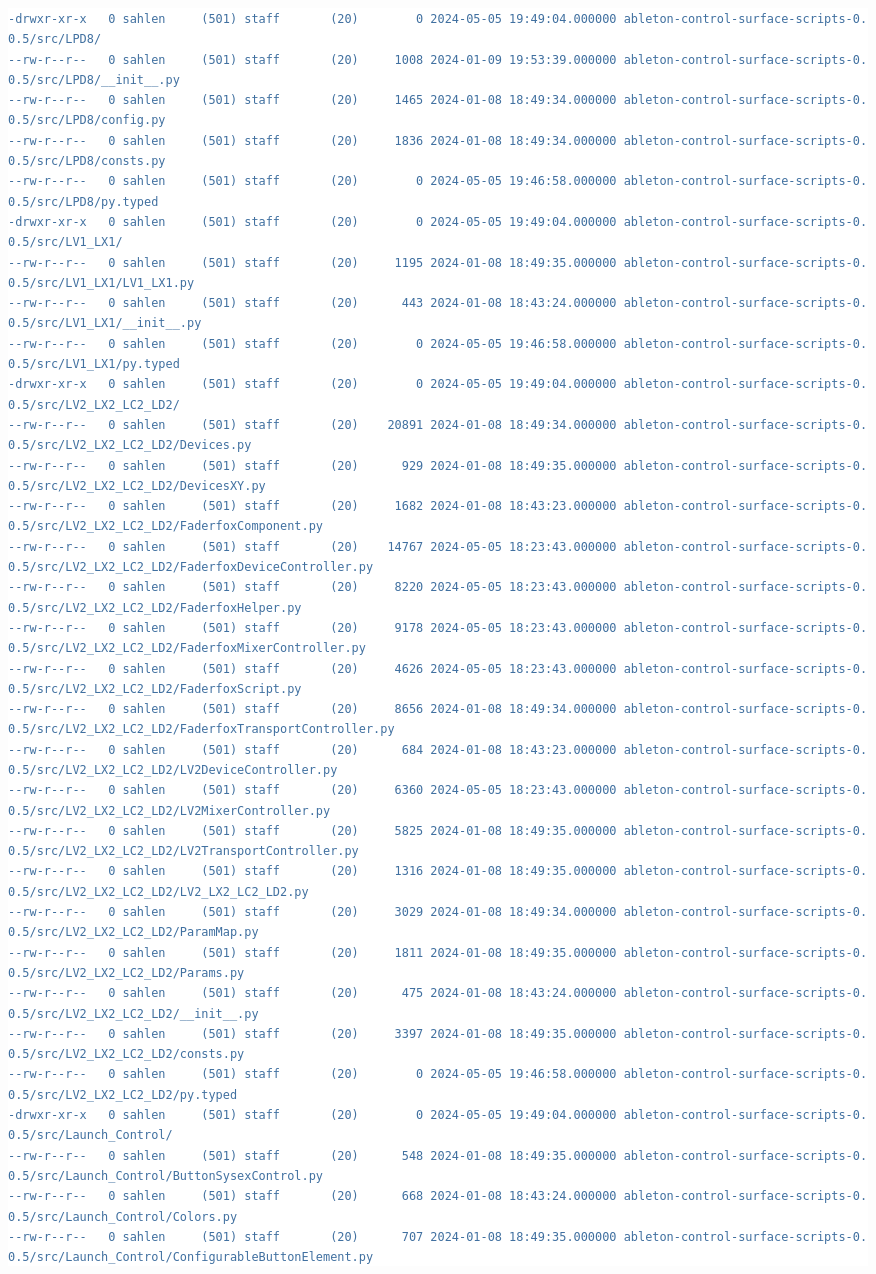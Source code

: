 ```diff
-drwxr-xr-x   0 sahlen     (501) staff       (20)        0 2024-05-05 19:49:04.000000 ableton-control-surface-scripts-0.0.5/src/LPD8/
--rw-r--r--   0 sahlen     (501) staff       (20)     1008 2024-01-09 19:53:39.000000 ableton-control-surface-scripts-0.0.5/src/LPD8/__init__.py
--rw-r--r--   0 sahlen     (501) staff       (20)     1465 2024-01-08 18:49:34.000000 ableton-control-surface-scripts-0.0.5/src/LPD8/config.py
--rw-r--r--   0 sahlen     (501) staff       (20)     1836 2024-01-08 18:49:34.000000 ableton-control-surface-scripts-0.0.5/src/LPD8/consts.py
--rw-r--r--   0 sahlen     (501) staff       (20)        0 2024-05-05 19:46:58.000000 ableton-control-surface-scripts-0.0.5/src/LPD8/py.typed
-drwxr-xr-x   0 sahlen     (501) staff       (20)        0 2024-05-05 19:49:04.000000 ableton-control-surface-scripts-0.0.5/src/LV1_LX1/
--rw-r--r--   0 sahlen     (501) staff       (20)     1195 2024-01-08 18:49:35.000000 ableton-control-surface-scripts-0.0.5/src/LV1_LX1/LV1_LX1.py
--rw-r--r--   0 sahlen     (501) staff       (20)      443 2024-01-08 18:43:24.000000 ableton-control-surface-scripts-0.0.5/src/LV1_LX1/__init__.py
--rw-r--r--   0 sahlen     (501) staff       (20)        0 2024-05-05 19:46:58.000000 ableton-control-surface-scripts-0.0.5/src/LV1_LX1/py.typed
-drwxr-xr-x   0 sahlen     (501) staff       (20)        0 2024-05-05 19:49:04.000000 ableton-control-surface-scripts-0.0.5/src/LV2_LX2_LC2_LD2/
--rw-r--r--   0 sahlen     (501) staff       (20)    20891 2024-01-08 18:49:34.000000 ableton-control-surface-scripts-0.0.5/src/LV2_LX2_LC2_LD2/Devices.py
--rw-r--r--   0 sahlen     (501) staff       (20)      929 2024-01-08 18:49:35.000000 ableton-control-surface-scripts-0.0.5/src/LV2_LX2_LC2_LD2/DevicesXY.py
--rw-r--r--   0 sahlen     (501) staff       (20)     1682 2024-01-08 18:43:23.000000 ableton-control-surface-scripts-0.0.5/src/LV2_LX2_LC2_LD2/FaderfoxComponent.py
--rw-r--r--   0 sahlen     (501) staff       (20)    14767 2024-05-05 18:23:43.000000 ableton-control-surface-scripts-0.0.5/src/LV2_LX2_LC2_LD2/FaderfoxDeviceController.py
--rw-r--r--   0 sahlen     (501) staff       (20)     8220 2024-05-05 18:23:43.000000 ableton-control-surface-scripts-0.0.5/src/LV2_LX2_LC2_LD2/FaderfoxHelper.py
--rw-r--r--   0 sahlen     (501) staff       (20)     9178 2024-05-05 18:23:43.000000 ableton-control-surface-scripts-0.0.5/src/LV2_LX2_LC2_LD2/FaderfoxMixerController.py
--rw-r--r--   0 sahlen     (501) staff       (20)     4626 2024-05-05 18:23:43.000000 ableton-control-surface-scripts-0.0.5/src/LV2_LX2_LC2_LD2/FaderfoxScript.py
--rw-r--r--   0 sahlen     (501) staff       (20)     8656 2024-01-08 18:49:34.000000 ableton-control-surface-scripts-0.0.5/src/LV2_LX2_LC2_LD2/FaderfoxTransportController.py
--rw-r--r--   0 sahlen     (501) staff       (20)      684 2024-01-08 18:43:23.000000 ableton-control-surface-scripts-0.0.5/src/LV2_LX2_LC2_LD2/LV2DeviceController.py
--rw-r--r--   0 sahlen     (501) staff       (20)     6360 2024-05-05 18:23:43.000000 ableton-control-surface-scripts-0.0.5/src/LV2_LX2_LC2_LD2/LV2MixerController.py
--rw-r--r--   0 sahlen     (501) staff       (20)     5825 2024-01-08 18:49:35.000000 ableton-control-surface-scripts-0.0.5/src/LV2_LX2_LC2_LD2/LV2TransportController.py
--rw-r--r--   0 sahlen     (501) staff       (20)     1316 2024-01-08 18:49:35.000000 ableton-control-surface-scripts-0.0.5/src/LV2_LX2_LC2_LD2/LV2_LX2_LC2_LD2.py
--rw-r--r--   0 sahlen     (501) staff       (20)     3029 2024-01-08 18:49:34.000000 ableton-control-surface-scripts-0.0.5/src/LV2_LX2_LC2_LD2/ParamMap.py
--rw-r--r--   0 sahlen     (501) staff       (20)     1811 2024-01-08 18:49:35.000000 ableton-control-surface-scripts-0.0.5/src/LV2_LX2_LC2_LD2/Params.py
--rw-r--r--   0 sahlen     (501) staff       (20)      475 2024-01-08 18:43:24.000000 ableton-control-surface-scripts-0.0.5/src/LV2_LX2_LC2_LD2/__init__.py
--rw-r--r--   0 sahlen     (501) staff       (20)     3397 2024-01-08 18:49:35.000000 ableton-control-surface-scripts-0.0.5/src/LV2_LX2_LC2_LD2/consts.py
--rw-r--r--   0 sahlen     (501) staff       (20)        0 2024-05-05 19:46:58.000000 ableton-control-surface-scripts-0.0.5/src/LV2_LX2_LC2_LD2/py.typed
-drwxr-xr-x   0 sahlen     (501) staff       (20)        0 2024-05-05 19:49:04.000000 ableton-control-surface-scripts-0.0.5/src/Launch_Control/
--rw-r--r--   0 sahlen     (501) staff       (20)      548 2024-01-08 18:49:35.000000 ableton-control-surface-scripts-0.0.5/src/Launch_Control/ButtonSysexControl.py
--rw-r--r--   0 sahlen     (501) staff       (20)      668 2024-01-08 18:43:24.000000 ableton-control-surface-scripts-0.0.5/src/Launch_Control/Colors.py
--rw-r--r--   0 sahlen     (501) staff       (20)      707 2024-01-08 18:49:35.000000 ableton-control-surface-scripts-0.0.5/src/Launch_Control/ConfigurableButtonElement.py
```